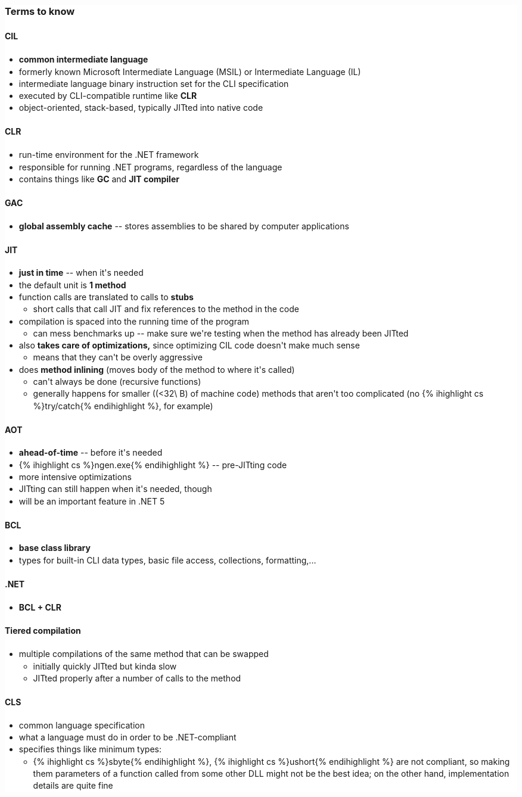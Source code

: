 ### Terms to know

#### CIL
- **common intermediate language**
- formerly known Microsoft Intermediate Language (MSIL) or Intermediate Language (IL)
- intermediate language binary instruction set for the CLI specification
- executed by CLI-compatible runtime like **CLR**
- object-oriented, stack-based, typically JITted into native code

#### CLR
- run-time environment for the .NET framework
- responsible for running .NET programs, regardless of the language
- contains things like **GC** and **JIT compiler**

#### GAC
- **global assembly cache** -- stores assemblies to be shared by computer applications

#### JIT
- **just in time** -- when it's needed
- the default unit is **1 method**
- function calls are translated to calls to **stubs**
	- short calls that call JIT and fix references to the method in the code
- compilation is spaced into the running time of the program
	- can mess benchmarks up -- make sure we're testing when the method has already been JITted
- also **takes care of optimizations,** since optimizing CIL code doesn't make much sense
	- means that they can't be overly aggressive
- does **method inlining** (moves body of the method to where it's called)
	- can't always be done (recursive functions)
	- generally happens for smaller (\(<32\ B\) of machine code) methods that aren't too complicated (no {% ihighlight cs %}try/catch{% endihighlight %}, for example)

#### AOT
- **ahead-of-time** -- before it's needed
- {% ihighlight cs %}ngen.exe{% endihighlight %} -- pre-JITting code
- more intensive optimizations
- JITting can still happen when it's needed, though
- will be an important feature in .NET 5

#### BCL
- **base class library**
- types for built-in CLI data types, basic file access, collections, formatting,...

#### .NET
- **BCL + CLR**

#### Tiered compilation
- multiple compilations of the same method that can be swapped
	- initially quickly JITted but kinda slow
	- JITted properly after a number of calls to the method

#### CLS
- common language specification
- what a language must do in order to be .NET-compliant
- specifies things like minimum types:
	- {% ihighlight cs %}sbyte{% endihighlight %}, {% ihighlight cs %}ushort{% endihighlight %} are not compliant, so making them parameters of a function called from some other DLL might not be the best idea; on the other hand, implementation details are quite fine
